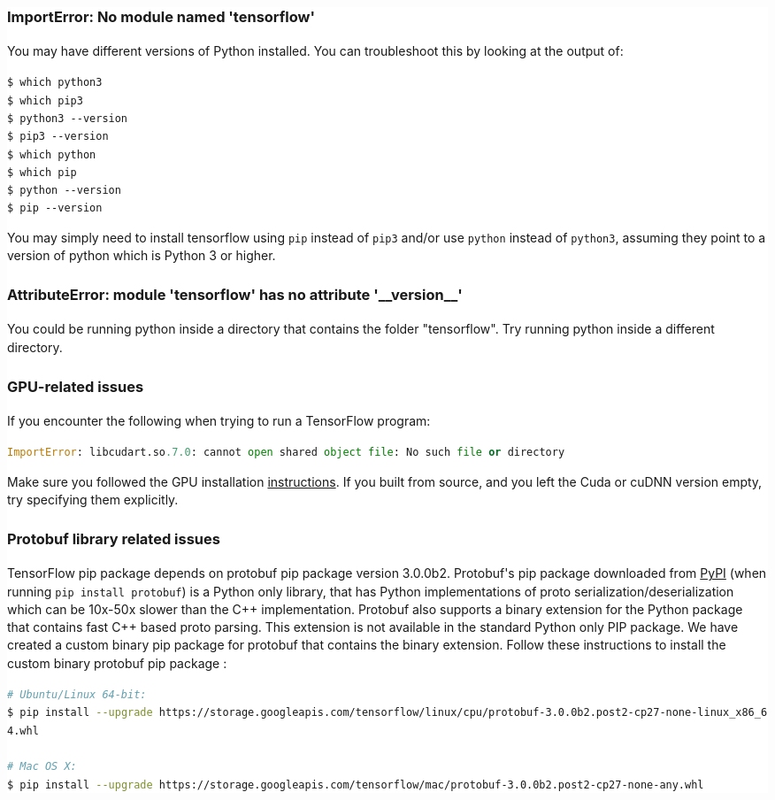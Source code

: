 ### ImportError: No module named 'tensorflow'

You may have different versions of Python installed.  You can troubleshoot this by looking at the output of:

```shell
$ which python3
$ which pip3
$ python3 --version
$ pip3 --version
$ which python
$ which pip
$ python --version
$ pip --version
```

You may simply need to install tensorflow using `pip` instead of `pip3` and/or use `python` instead of `python3`, assuming they point to a version of python which is Python 3 or higher.

### AttributeError: module 'tensorflow' has no attribute '\_\_version\_\_'

You could be running python inside a directory that contains the folder "tensorflow".  Try running python inside a different directory.


### GPU-related issues

If you encounter the following when trying to run a TensorFlow program:

```python
ImportError: libcudart.so.7.0: cannot open shared object file: No such file or directory
```

Make sure you followed the GPU installation [instructions](#optional-install-cuda-gpus-on-linux).
If you built from source, and you left the Cuda or cuDNN version empty, try specifying them
explicitly.

### Protobuf library related issues

TensorFlow pip package depends on protobuf pip package version
3.0.0b2. Protobuf's pip package downloaded from [PyPI](https://pypi.python.org)
(when running `pip install protobuf`) is a Python only library, that has
Python implementations of proto serialization/deserialization which can be 10x-50x
slower than the C++ implementation. Protobuf also supports a binary extension
for the Python package that contains fast C++ based proto parsing. This
extension is not available in the standard Python only PIP package. We have
created a custom binary pip package for protobuf that contains the binary
extension. Follow these instructions to install the custom binary protobuf pip
package :

```bash
# Ubuntu/Linux 64-bit:
$ pip install --upgrade https://storage.googleapis.com/tensorflow/linux/cpu/protobuf-3.0.0b2.post2-cp27-none-linux_x86_64.whl

# Mac OS X:
$ pip install --upgrade https://storage.googleapis.com/tensorflow/mac/protobuf-3.0.0b2.post2-cp27-none-any.whl
```
